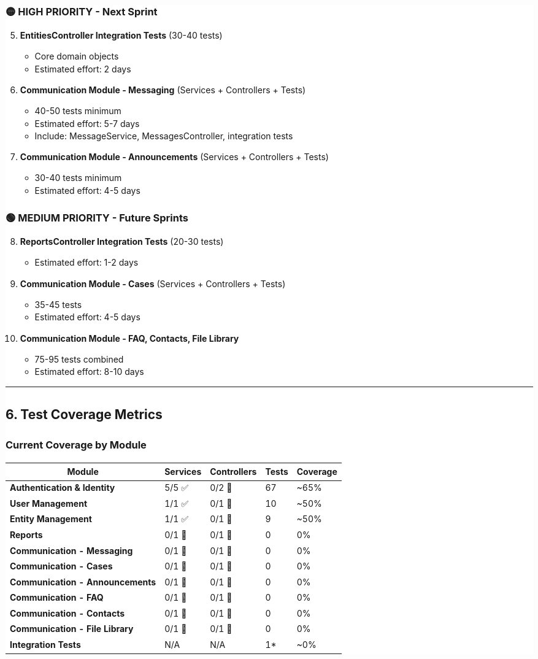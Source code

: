 ### 🟡 **HIGH PRIORITY - Next Sprint**

5. **EntitiesController Integration Tests** (30-40 tests)
   - Core domain objects
   - Estimated effort: 2 days

6. **Communication Module - Messaging** (Services + Controllers + Tests)
   - 40-50 tests minimum
   - Estimated effort: 5-7 days
   - Include: MessageService, MessagesController, integration tests

7. **Communication Module - Announcements** (Services + Controllers + Tests)
   - 30-40 tests minimum
   - Estimated effort: 4-5 days

### 🟢 **MEDIUM PRIORITY - Future Sprints**

8. **ReportsController Integration Tests** (20-30 tests)
   - Estimated effort: 1-2 days

9. **Communication Module - Cases** (Services + Controllers + Tests)
   - 35-45 tests
   - Estimated effort: 4-5 days

10. **Communication Module - FAQ, Contacts, File Library**
    - 75-95 tests combined
    - Estimated effort: 8-10 days

---

## 6. Test Coverage Metrics

### Current Coverage by Module

| Module | Services | Controllers | Tests | Coverage |
|--------|----------|-------------|-------|----------|
| **Authentication & Identity** | 5/5 ✅ | 0/2 🔴 | 67 | ~65% |
| **User Management** | 1/1 ✅ | 0/1 🔴 | 10 | ~50% |
| **Entity Management** | 1/1 ✅ | 0/1 🔴 | 9 | ~50% |
| **Reports** | 0/1 🔴 | 0/1 🔴 | 0 | 0% |
| **Communication - Messaging** | 0/1 🔴 | 0/1 🔴 | 0 | 0% |
| **Communication - Cases** | 0/1 🔴 | 0/1 🔴 | 0 | 0% |
| **Communication - Announcements** | 0/1 🔴 | 0/1 🔴 | 0 | 0% |
| **Communication - FAQ** | 0/1 🔴 | 0/1 🔴 | 0 | 0% |
| **Communication - Contacts** | 0/1 🔴 | 0/1 🔴 | 0 | 0% |
| **Communication - File Library** | 0/1 🔴 | 0/1 🔴 | 0 | 0% |
| **Integration Tests** | N/A | N/A | 1* | ~0% |
